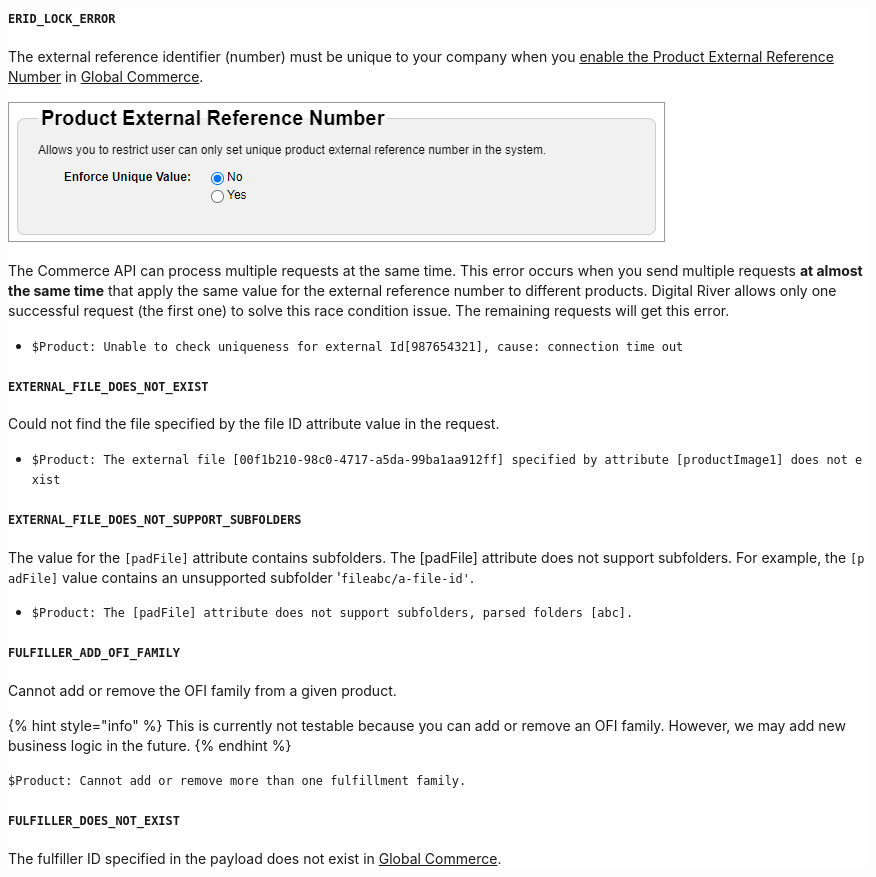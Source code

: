 #### `ERID_LOCK_ERROR`

The external reference identifier (number) must be unique to your company when you [enable the Product External Reference Number](https://help.digitalriver.com/help/gc/Administration/Company/Configuring-company-settings.htm) in [Global Commerce](https://gc.digitalriver.com/gc/ent/login.do).

<div align="left">

<img src="../../../.gitbook/assets/Product-External-Reference-Number.png" alt="">

</div>

The Commerce API can process multiple requests at the same time. This error occurs when you send multiple requests **at almost the same time** that apply the same value for the external reference number to different products. Digital River allows only one successful request (the first one) to solve this race condition issue. The remaining requests will get this error.

* `$Product: Unable to check uniqueness for external Id[987654321], cause: connection time out`&#x20;

#### `EXTERNAL_FILE_DOES_NOT_EXIST`

Could not find the file specified by the file ID attribute value in the request.

* `$Product: The external file [00f1b210-98c0-4717-a5da-99ba1aa912ff] specified by attribute [productImage1] does not exist`

#### `EXTERNAL_FILE_DOES_NOT_SUPPORT_SUBFOLDERS`

The value for the `[padFile]` attribute contains subfolders. The  \[padFile] attribute does not support subfolders. For example, the `[padFile]` value contains an unsupported subfolder '`fileabc/a-file-id'`.

* `$Product: The [padFile] attribute does not support subfolders, parsed folders [abc].`

#### `FULFILLER_ADD_OFI_FAMILY`

Cannot add or remove the OFI family from a given product.

{% hint style="info" %}
This is currently not testable because you can add or remove an OFI family. However, we may add new business logic in the future.
{% endhint %}

`$Product: Cannot add or remove more than one fulfillment family.`

#### `FULFILLER_DOES_NOT_EXIST`

The fulfiller ID specified in the payload does not exist in [Global Commerce](https://gc.digitalriver.com/gc/ent/login.do).
